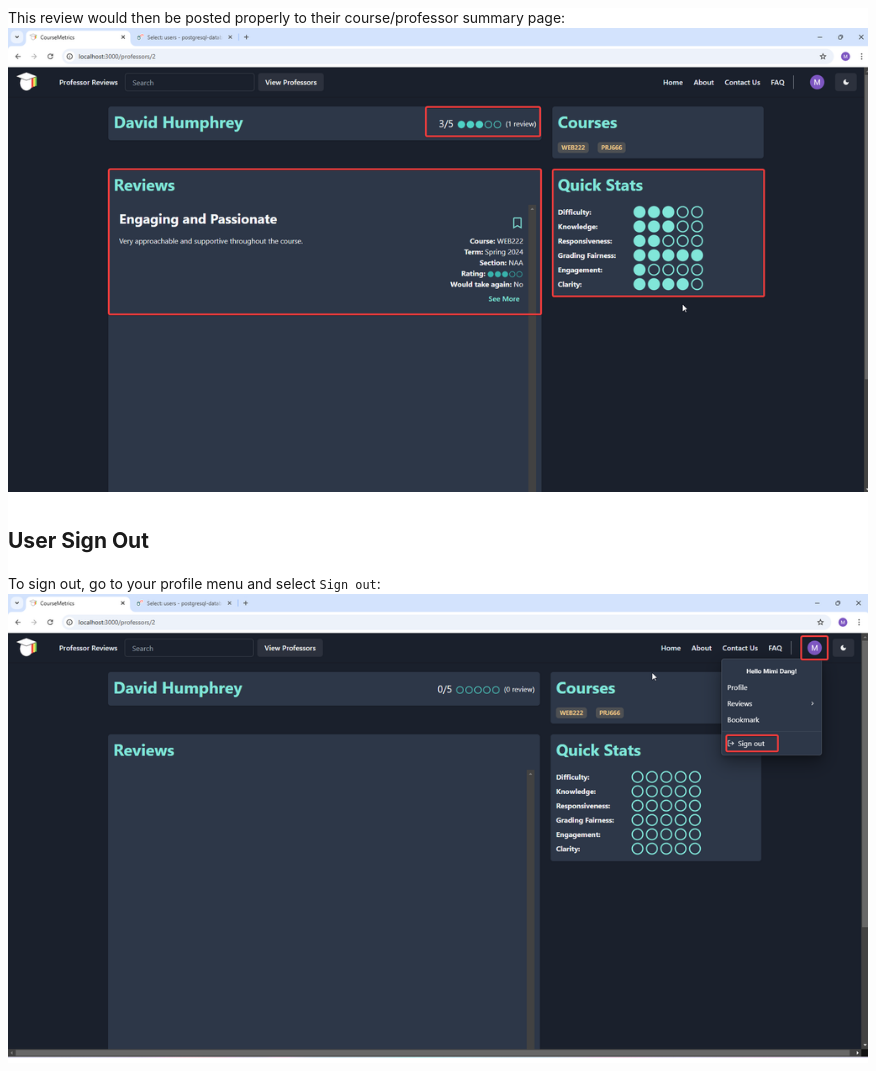 This review would then be posted properly to their course/professor summary page:
![Reload Professor Summary Page](./images/reload-professor-summary-page.png)

## User Sign Out
To sign out, go to your profile menu and select `Sign out`:
![User Sign Out](./images/user-sign-out.png)
